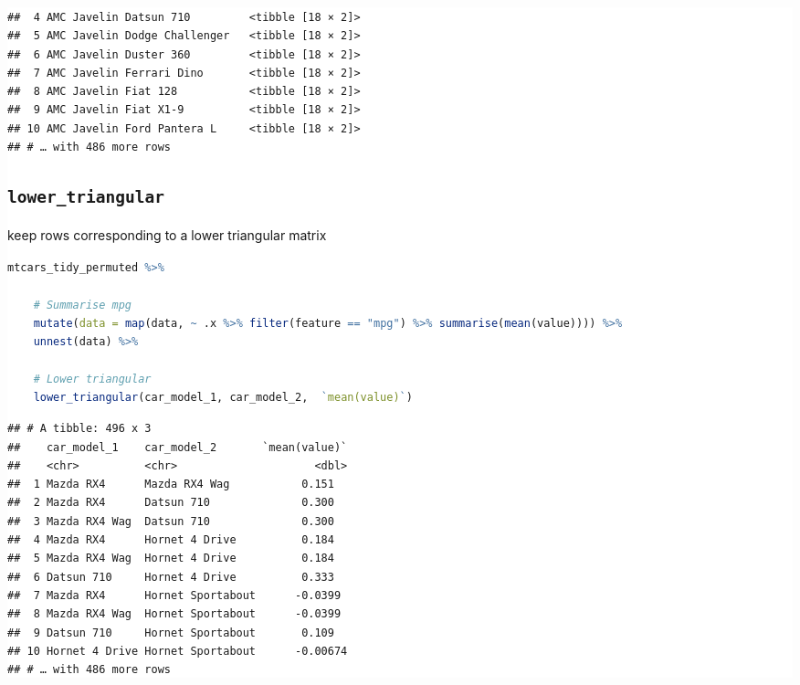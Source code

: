     ##  4 AMC Javelin Datsun 710         <tibble [18 × 2]>
    ##  5 AMC Javelin Dodge Challenger   <tibble [18 × 2]>
    ##  6 AMC Javelin Duster 360         <tibble [18 × 2]>
    ##  7 AMC Javelin Ferrari Dino       <tibble [18 × 2]>
    ##  8 AMC Javelin Fiat 128           <tibble [18 × 2]>
    ##  9 AMC Javelin Fiat X1-9          <tibble [18 × 2]>
    ## 10 AMC Javelin Ford Pantera L     <tibble [18 × 2]>
    ## # … with 486 more rows

## `lower_triangular`

keep rows corresponding to a lower triangular matrix

``` r
mtcars_tidy_permuted %>%
    
    # Summarise mpg
    mutate(data = map(data, ~ .x %>% filter(feature == "mpg") %>% summarise(mean(value)))) %>%
    unnest(data) %>%
    
    # Lower triangular
    lower_triangular(car_model_1, car_model_2,  `mean(value)`)
```

    ## # A tibble: 496 x 3
    ##    car_model_1    car_model_2       `mean(value)`
    ##    <chr>          <chr>                     <dbl>
    ##  1 Mazda RX4      Mazda RX4 Wag           0.151  
    ##  2 Mazda RX4      Datsun 710              0.300  
    ##  3 Mazda RX4 Wag  Datsun 710              0.300  
    ##  4 Mazda RX4      Hornet 4 Drive          0.184  
    ##  5 Mazda RX4 Wag  Hornet 4 Drive          0.184  
    ##  6 Datsun 710     Hornet 4 Drive          0.333  
    ##  7 Mazda RX4      Hornet Sportabout      -0.0399 
    ##  8 Mazda RX4 Wag  Hornet Sportabout      -0.0399 
    ##  9 Datsun 710     Hornet Sportabout       0.109  
    ## 10 Hornet 4 Drive Hornet Sportabout      -0.00674
    ## # … with 486 more rows
